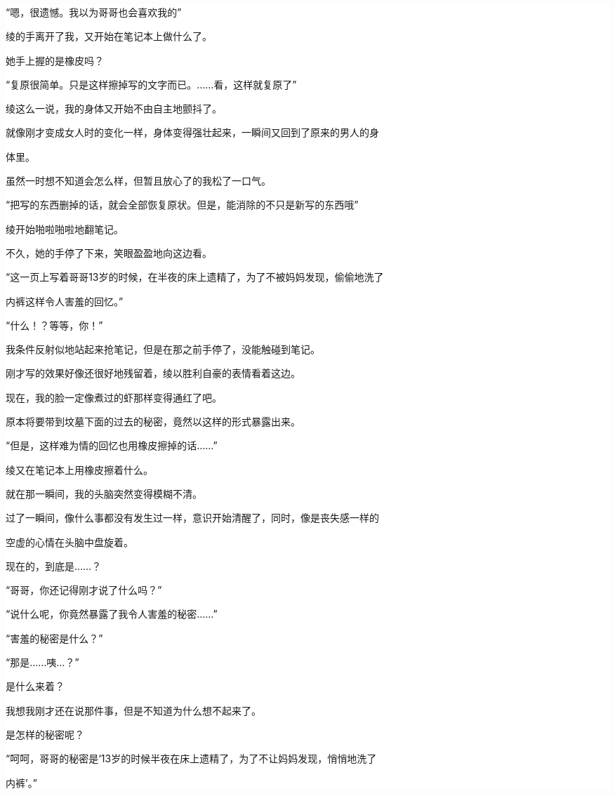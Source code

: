 “嗯，很遗憾。我以为哥哥也会喜欢我的”

绫的手离开了我，又开始在笔记本上做什么了。

她手上握的是橡皮吗？

“复原很简单。只是这样擦掉写的文字而已。……看，这样就复原了”

绫这么一说，我的身体又开始不由自主地颤抖了。

就像刚才变成女人时的变化一样，身体变得强壮起来，一瞬间又回到了原来的男人的身

体里。

虽然一时想不知道会怎么样，但暂且放心了的我松了一口气。

“把写的东西删掉的话，就会全部恢复原状。但是，能消除的不只是新写的东西哦”

绫开始啪啦啪啦地翻笔记。

不久，她的手停了下来，笑眼盈盈地向这边看。

“这一页上写着哥哥13岁的时候，在半夜的床上遗精了，为了不被妈妈发现，偷偷地洗了

内裤这样令人害羞的回忆。”

“什么！？等等，你！”

我条件反射似地站起来抢笔记，但是在那之前手停了，没能触碰到笔记。

刚才写的效果好像还很好地残留着，绫以胜利自豪的表情看着这边。

现在，我的脸一定像煮过的虾那样变得通红了吧。

原本将要带到坟墓下面的过去的秘密，竟然以这样的形式暴露出来。

“但是，这样难为情的回忆也用橡皮擦掉的话……”

绫又在笔记本上用橡皮擦着什么。

就在那一瞬间，我的头脑突然变得模糊不清。

过了一瞬间，像什么事都没有发生过一样，意识开始清醒了，同时，像是丧失感一样的

空虚的心情在头脑中盘旋着。

现在的，到底是……？

“哥哥，你还记得刚才说了什么吗？”

“说什么呢，你竟然暴露了我令人害羞的秘密……”

“害羞的秘密是什么？”

“那是……咦…？”

是什么来着？

我想我刚才还在说那件事，但是不知道为什么想不起来了。

是怎样的秘密呢？

“呵呵，哥哥的秘密是‘13岁的时候半夜在床上遗精了，为了不让妈妈发现，悄悄地洗了

内裤’。”

